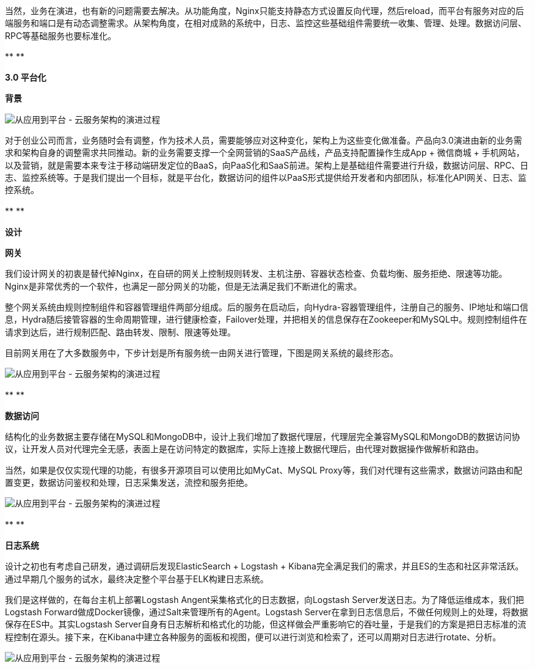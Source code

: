 当然，业务在演进，也有新的问题需要去解决。从功能角度，Nginx只能支持静态方式设置反向代理，然后reload，而平台有服务对应的后端服务和端口是有动态调整需求。从架构角度，在相对成熟的系统中，日志、监控这些基础组件需要统一收集、管理、处理。数据访问层、RPC等基础服务也要标准化。

**
**

**3.0 平台化**

**背景**

![从应用到平台 - 云服务架构的演进过程](https://p6-tt.byteimg.com/origin/a7700026241b8e44ed9?from=pc)

对于创业公司而言，业务随时会有调整，作为技术人员，需要能够应对这种变化，架构上为这些变化做准备。产品向3.0演进由新的业务需求和架构自身的调整需求共同推动。新的业务需要支撑一个全网营销的SaaS产品线，产品支持配置操作生成App + 微信商城 + 手机网站，以及营销，就是需要本来专注于移动端研发定位的BaaS，向PaaS化和SaaS前进。架构上是基础组件需要进行升级，数据访问层、RPC、日志、监控系统等。于是我们提出一个目标，就是平台化，数据访问的组件以PaaS形式提供给开发者和内部团队，标准化API网关、日志、监控系统。

**
**

**设计**

**网关**

我们设计网关的初衷是替代掉Nginx，在自研的网关上控制规则转发、主机注册、容器状态检查、负载均衡、服务拒绝、限速等功能。Nginx是非常优秀的一个软件，也满足一部分网关的功能，但是无法满足我们不断进化的需求。

整个网关系统由规则控制组件和容器管理组件两部分组成。后的服务在启动后，向Hydra-容器管理组件，注册自己的服务、IP地址和端口信息，Hydra随后接管容器的生命周期管理，进行健康检查，Failover处理，并把相关的信息保存在Zookeeper和MySQL中。规则控制组件在请求到达后，进行规制匹配、路由转发、限制、限速等处理。

目前网关用在了大多数服务中，下步计划是所有服务统一由网关进行管理，下图是网关系统的最终形态。

![从应用到平台 - 云服务架构的演进过程](https://p6-tt.byteimg.com/origin/a7800025f53be2eb0a9?from=pc)

**
**

**数据访问**

结构化的业务数据主要存储在MySQL和MongoDB中，设计上我们增加了数据代理层，代理层完全兼容MySQL和MongoDB的数据访问协议，让开发人员对代理完全无感，表面上是在访问特定的数据库，实际上连接上数据代理后，由代理对数据操作做解析和路由。

当然，如果是仅仅实现代理的功能，有很多开源项目可以使用比如MyCat、MySQL Proxy等，我们对代理有这些需求，数据访问路由和配置变更，数据访问鉴权和处理，日志采集发送，流控和服务拒绝。

![从应用到平台 - 云服务架构的演进过程](https://p3-tt.byteimg.com/origin/a7900025ee9bbcef547?from=pc)

**
**

**日志系统**

设计之初也有考虑自己研发，通过调研后发现ElasticSearch + Logstash + Kibana完全满足我们的需求，并且ES的生态和社区非常活跃。通过早期几个服务的试水，最终决定整个平台基于ELK构建日志系统。

我们是这样做的，在每台主机上部署Logstash Angent采集格式化的日志数据，向Logstash Server发送日志。为了降低运维成本，我们把Logstash Forward做成Docker镜像，通过Salt来管理所有的Agent。Logstash Server在拿到日志信息后，不做任何规则上的处理，将数据保存在ES中。其实Logstash Server自身有日志解析和格式化的功能，但这样做会严重影响它的吞吐量，于是我们的方案是把日志标准的流程控制在源头。接下来，在Kibana中建立各种服务的面板和视图，便可以进行浏览和检索了，还可以周期对日志进行rotate、分析。

![从应用到平台 - 云服务架构的演进过程](https://p3-tt.byteimg.com/origin/a7800025f55e53a3019?from=pc)
